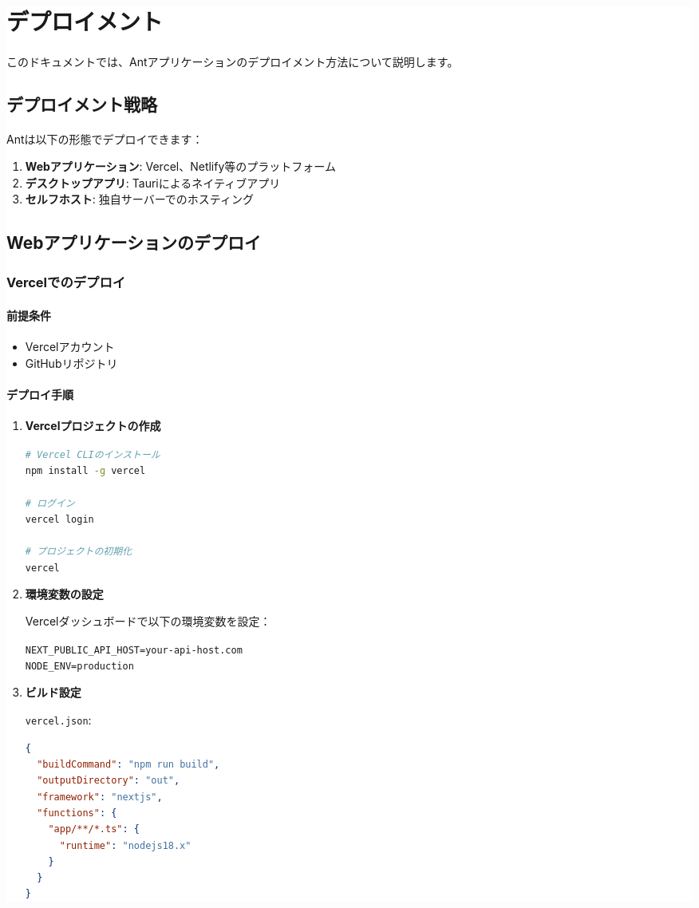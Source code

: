 # デプロイメント

このドキュメントでは、Antアプリケーションのデプロイメント方法について説明します。

## デプロイメント戦略

Antは以下の形態でデプロイできます：

1. **Webアプリケーション**: Vercel、Netlify等のプラットフォーム
2. **デスクトップアプリ**: Tauriによるネイティブアプリ
3. **セルフホスト**: 独自サーバーでのホスティング

## Webアプリケーションのデプロイ

### Vercelでのデプロイ

#### 前提条件

- Vercelアカウント
- GitHubリポジトリ

#### デプロイ手順

1. **Vercelプロジェクトの作成**

   ```bash
   # Vercel CLIのインストール
   npm install -g vercel
   
   # ログイン
   vercel login
   
   # プロジェクトの初期化
   vercel
   ```

2. **環境変数の設定**

   Vercelダッシュボードで以下の環境変数を設定：

   ```env
   NEXT_PUBLIC_API_HOST=your-api-host.com
   NODE_ENV=production
   ```

3. **ビルド設定**

   `vercel.json`:

   ```json
   {
     "buildCommand": "npm run build",
     "outputDirectory": "out",
     "framework": "nextjs",
     "functions": {
       "app/**/*.ts": {
         "runtime": "nodejs18.x"
       }
     }
   }
   ```
